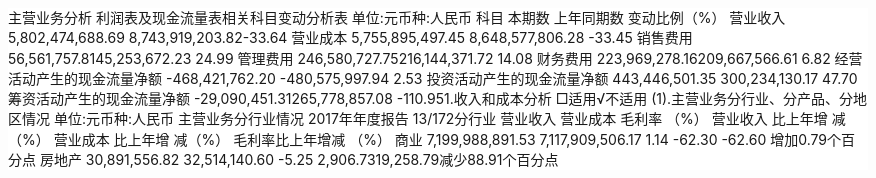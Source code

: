 主营业务分析
利润表及现金流量表相关科目变动分析表
单位:元币种:人民币
科目
本期数
上年同期数
变动比例（%）
营业收入
5,802,474,688.69
8,743,919,203.82-33.64
营业成本
5,755,895,497.45
8,648,577,806.28
-33.45
销售费用
56,561,757.8145,253,672.23
24.99
管理费用
246,580,727.75216,144,371.72
14.08
财务费用
223,969,278.16209,667,566.61
6.82
经营活动产生的现金流量净额
-468,421,762.20
-480,575,997.94
2.53
投资活动产生的现金流量净额
443,446,501.35
300,234,130.17
47.70
筹资活动产生的现金流量净额
-29,090,451.31265,778,857.08
-110.951.收入和成本分析
□适用√不适用
(1).主营业务分行业、分产品、分地区情况
单位:元币种:人民币
主营业务分行业情况
2017年年度报告
13/172分行业
营业收入
营业成本
毛利率
（%）
营业收入
比上年增
减（%）
营业成本
比上年增
减（%）
毛利率比上年增减
（%）
商业
7,199,988,891.53
7,117,909,506.17
1.14
-62.30
-62.60
增加0.79个百分点
房地产
30,891,556.82
32,514,140.60
-5.25
2,906.7319,258.79减少88.91个百分点